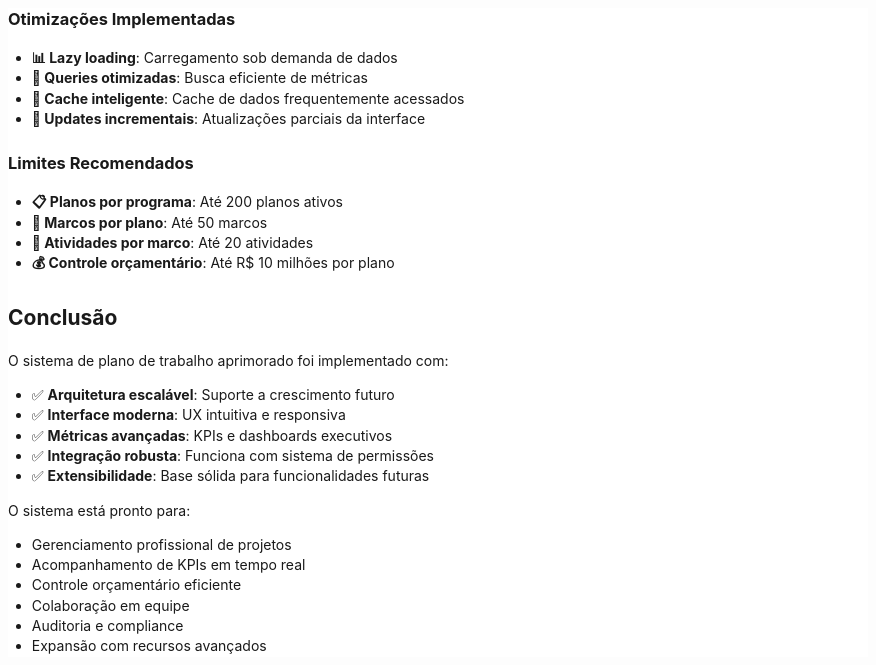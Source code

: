 ### Otimizações Implementadas
- **📊 Lazy loading**: Carregamento sob demanda de dados
- **🎯 Queries otimizadas**: Busca eficiente de métricas
- **💾 Cache inteligente**: Cache de dados frequentemente acessados
- **🔄 Updates incrementais**: Atualizações parciais da interface

### Limites Recomendados
- **📋 Planos por programa**: Até 200 planos ativos
- **🎯 Marcos por plano**: Até 50 marcos
- **📝 Atividades por marco**: Até 20 atividades
- **💰 Controle orçamentário**: Até R$ 10 milhões por plano

## Conclusão

O sistema de plano de trabalho aprimorado foi implementado com:
- ✅ **Arquitetura escalável**: Suporte a crescimento futuro
- ✅ **Interface moderna**: UX intuitiva e responsiva
- ✅ **Métricas avançadas**: KPIs e dashboards executivos
- ✅ **Integração robusta**: Funciona com sistema de permissões
- ✅ **Extensibilidade**: Base sólida para funcionalidades futuras

O sistema está pronto para:
- Gerenciamento profissional de projetos
- Acompanhamento de KPIs em tempo real
- Controle orçamentário eficiente
- Colaboração em equipe
- Auditoria e compliance
- Expansão com recursos avançados